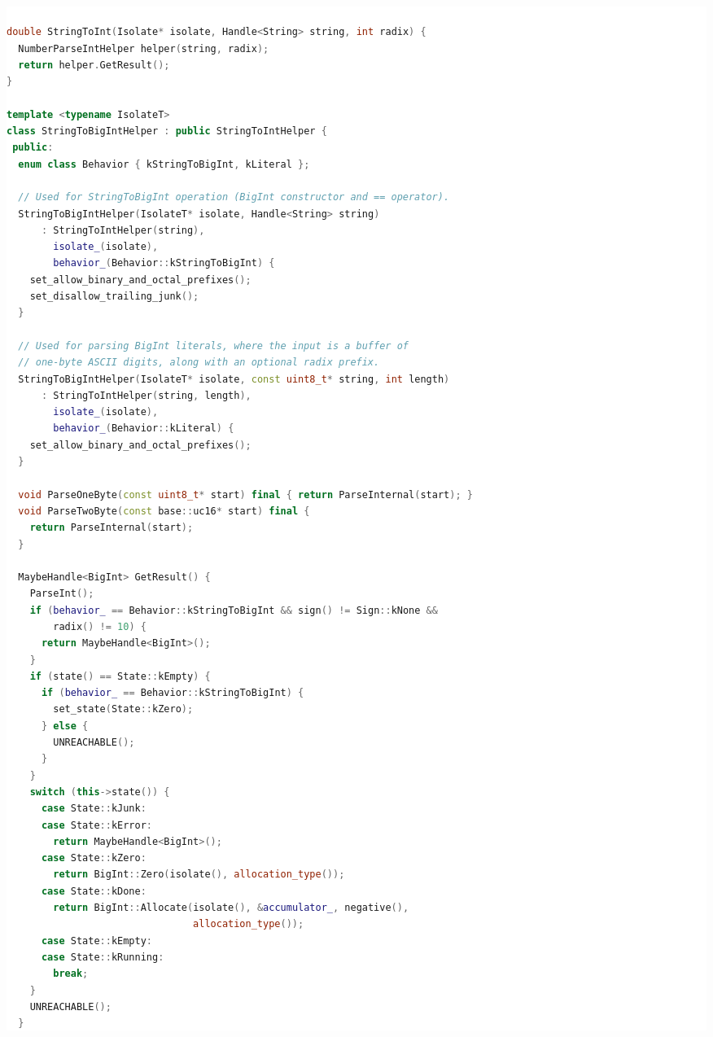 ```cpp

double StringToInt(Isolate* isolate, Handle<String> string, int radix) {
  NumberParseIntHelper helper(string, radix);
  return helper.GetResult();
}

template <typename IsolateT>
class StringToBigIntHelper : public StringToIntHelper {
 public:
  enum class Behavior { kStringToBigInt, kLiteral };

  // Used for StringToBigInt operation (BigInt constructor and == operator).
  StringToBigIntHelper(IsolateT* isolate, Handle<String> string)
      : StringToIntHelper(string),
        isolate_(isolate),
        behavior_(Behavior::kStringToBigInt) {
    set_allow_binary_and_octal_prefixes();
    set_disallow_trailing_junk();
  }

  // Used for parsing BigInt literals, where the input is a buffer of
  // one-byte ASCII digits, along with an optional radix prefix.
  StringToBigIntHelper(IsolateT* isolate, const uint8_t* string, int length)
      : StringToIntHelper(string, length),
        isolate_(isolate),
        behavior_(Behavior::kLiteral) {
    set_allow_binary_and_octal_prefixes();
  }

  void ParseOneByte(const uint8_t* start) final { return ParseInternal(start); }
  void ParseTwoByte(const base::uc16* start) final {
    return ParseInternal(start);
  }

  MaybeHandle<BigInt> GetResult() {
    ParseInt();
    if (behavior_ == Behavior::kStringToBigInt && sign() != Sign::kNone &&
        radix() != 10) {
      return MaybeHandle<BigInt>();
    }
    if (state() == State::kEmpty) {
      if (behavior_ == Behavior::kStringToBigInt) {
        set_state(State::kZero);
      } else {
        UNREACHABLE();
      }
    }
    switch (this->state()) {
      case State::kJunk:
      case State::kError:
        return MaybeHandle<BigInt>();
      case State::kZero:
        return BigInt::Zero(isolate(), allocation_type());
      case State::kDone:
        return BigInt::Allocate(isolate(), &accumulator_, negative(),
                                allocation_type());
      case State::kEmpty:
      case State::kRunning:
        break;
    }
    UNREACHABLE();
  }

```